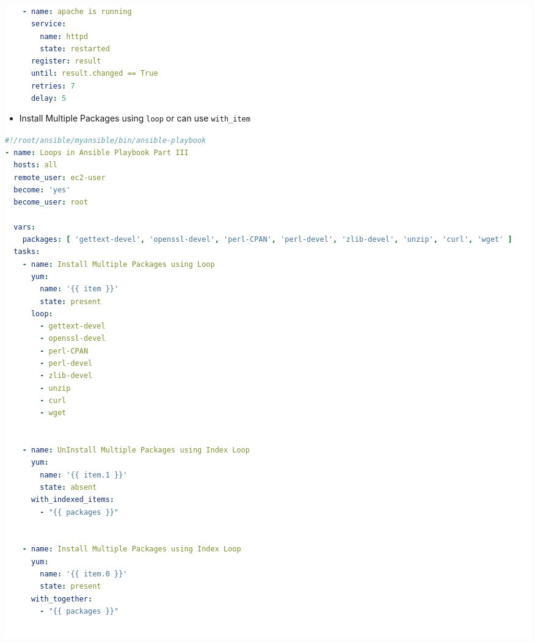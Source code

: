 ```yaml
    - name: apache is running
      service:
        name: httpd
        state: restarted
      register: result
      until: result.changed == True
      retries: 7
      delay: 5
```

- Install Multiple Packages using `loop` or can use `with_item`

```yaml
#!/root/ansible/myansible/bin/ansible-playbook
- name: Loops in Ansible Playbook Part III
  hosts: all
  remote_user: ec2-user
  become: 'yes'
  become_user: root

  vars:
    packages: [ 'gettext-devel', 'openssl-devel', 'perl-CPAN', 'perl-devel', 'zlib-devel', 'unzip', 'curl', 'wget' ]
  tasks:
    - name: Install Multiple Packages using Loop
      yum:
        name: '{{ item }}'
        state: present
      loop:
        - gettext-devel
        - openssl-devel
        - perl-CPAN
        - perl-devel
        - zlib-devel
        - unzip
        - curl
        - wget


    - name: UnInstall Multiple Packages using Index Loop
      yum:
        name: '{{ item.1 }}'
        state: absent
      with_indexed_items:
        - "{{ packages }}"


    - name: Install Multiple Packages using Index Loop
      yum:
        name: '{{ item.0 }}'
        state: present
      with_together:
        - "{{ packages }}"
```
<br>

